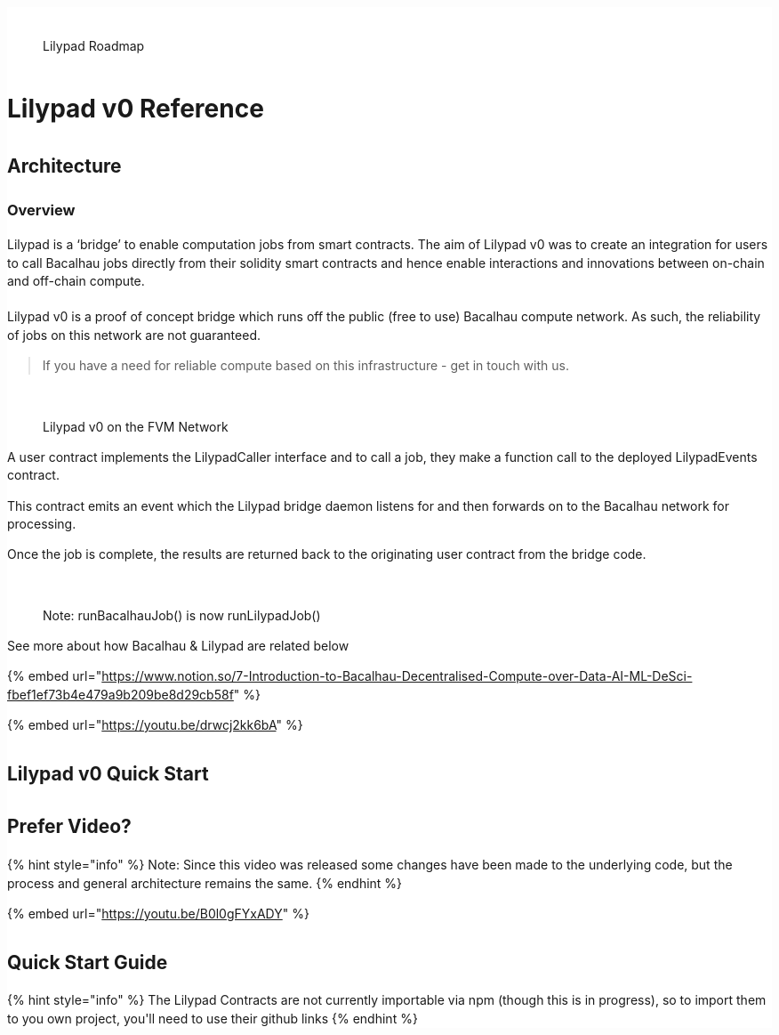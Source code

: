 <figure><img src=".gitbook/assets/Lilypad Roadmap June.png" alt=""><figcaption><p>Lilypad Roadmap</p></figcaption></figure>

# Lilypad v0 Reference

## Architecture

### Overview

Lilypad is a ‘bridge’ to enable computation jobs from smart contracts. The aim of Lilypad v0 was to create an integration for users to call Bacalhau jobs directly from their solidity smart contracts and hence enable interactions and innovations between on-chain and off-chain compute.\
\
Lilypad v0 is a proof of concept bridge which runs off the public (free to use) Bacalhau compute network. As such, the reliability of jobs on this network are not guaranteed.

> If you have a need for reliable compute based on this infrastructure - get in touch with us.

<figure><img src="../.gitbook/assets/Lilypad Architecture.png" alt=""><figcaption><p>Lilypad v0 on the FVM Network</p></figcaption></figure>

A user contract implements the LilypadCaller interface and to call a job, they make a function call to the deployed LilypadEvents contract.

This contract emits an event which the Lilypad bridge daemon listens for and then forwards on to the Bacalhau network for processing.

Once the job is complete, the results are returned back to the originating user contract from the bridge code.

<figure><img src="https://user-images.githubusercontent.com/12529822/224299570-366bde1c-1f48-4af9-9d7c-0d4f8a0fc1fc.png" alt=""><figcaption><p>Note: runBacalhauJob() is now runLilypadJob()</p></figcaption></figure>

See more about how Bacalhau & Lilypad are related below

{% embed url="https://www.notion.so/7-Introduction-to-Bacalhau-Decentralised-Compute-over-Data-AI-ML-DeSci-fbef1ef73b4e479a9b209be8d29cb58f" %}

{% embed url="https://youtu.be/drwcj2kk6bA" %}

## Lilypad v0 Quick Start

## Prefer Video?

{% hint style="info" %}
Note: Since this video was released some changes have been made to the underlying code, but the process and general architecture remains the same.
{% endhint %}

{% embed url="https://youtu.be/B0l0gFYxADY" %}

## Quick Start Guide

{% hint style="info" %}
The Lilypad Contracts are not currently importable via npm (though this is in progress), so to import them to you own project, you'll need to use their github links
{% endhint %}
